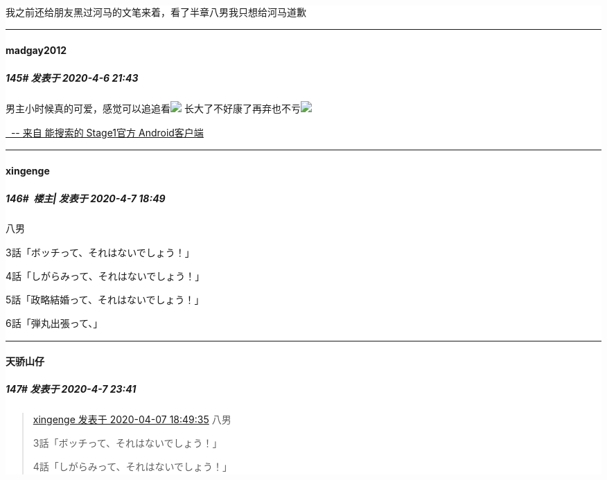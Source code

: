 

我之前还给朋友黑过河马的文笔来着，看了半章八男我只想给河马道歉







-----

####  madgay2012  
##### 145#       发表于 2020-4-6 21:43




男主小时候真的可爱，感觉可以追追看<img src="https://static.saraba1st.com/image/smiley/face2017/009.gif" referrerpolicy="no-referrer">
长大了不好康了再弃也不亏<img src="https://static.saraba1st.com/image/smiley/face2017/053.png" referrerpolicy="no-referrer">

[  -- 来自 能搜索的 Stage1官方 Android客户端](https://www.coolapk.com/apk/140634)







-----

####  xingenge  
##### 146#         楼主| 发表于 2020-4-7 18:49




八男

3話「ボッチって、それはないでしょう！」

4話「しがらみって、それはないでしょう！」

5話「政略結婚って、それはないでしょう！」

6話「弾丸出張って、」







-----

####  天骄山仔  
##### 147#       发表于 2020-4-7 23:41



<blockquote><a href="httphttps://bbs.saraba1st.com/2b/forum.php?mod=redirect&amp;goto=findpost&amp;pid=47006231&amp;ptid=1797530" target="_blank">xingenge 发表于 2020-04-07 18:49:35</a>
八男

3話「ボッチって、それはないでしょう！」

4話「しがらみって、それはないでしょう！」
